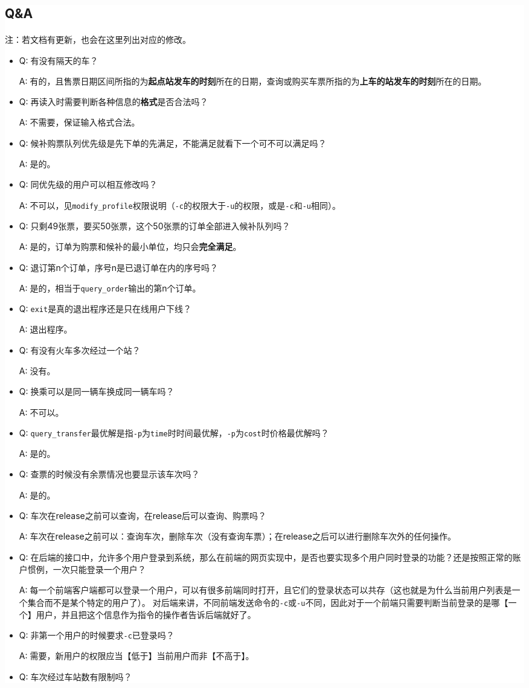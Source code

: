 
## Q&A

注：若文档有更新，也会在这里列出对应的修改。

- Q: 有没有隔天的车？

   A: 有的，且售票日期区间所指的为**起点站发车的时刻**所在的日期，查询或购买车票所指的为**上车的站发车的时刻**所在的日期。

- Q: 再读入时需要判断各种信息的**格式**是否合法吗？

   A: 不需要，保证输入格式合法。

- Q: 候补购票队列优先级是先下单的先满足，不能满足就看下一个可不可以满足吗？

   A: 是的。

- Q: 同优先级的用户可以相互修改吗？

   A: 不可以，见`modify_profile`权限说明（`-c`的权限大于`-u`的权限，或是`-c`和`-u`相同）。

- Q: 只剩49张票，要买50张票，这个50张票的订单全部进入候补队列吗？

   A: 是的，订单为购票和候补的最小单位，均只会**完全满足**。

- Q: 退订第n个订单，序号n是已退订单在内的序号吗？

   A: 是的，相当于`query_order`输出的第n个订单。

- Q: `exit`是真的退出程序还是只在线用户下线？

   A: 退出程序。

- Q: 有没有火车多次经过一个站？

   A: 没有。

- Q: 换乘可以是同一辆车换成同一辆车吗？

   A: 不可以。

- Q: `query_transfer`最优解是指`-p`为`time`时时间最优解，`-p`为`cost`时价格最优解吗？

    A: 是的。

- Q: 查票的时候没有余票情况也要显示该车次吗？

    A: 是的。
    
- Q: 车次在release之前可以查询，在release后可以查询、购票吗？

    A: 车次在release之前可以：查询车次，删除车次（没有查询车票）；在release之后可以进行删除车次外的任何操作。

- Q: 在后端的接口中，允许多个用户登录到系统，那么在前端的网页实现中，是否也要实现多个用户同时登录的功能？还是按照正常的账户惯例，一次只能登录一个用户？

    A: 每一个前端客户端都可以登录一个用户，可以有很多前端同时打开，且它们的登录状态可以共存（这也就是为什么当前用户列表是一个集合而不是某个特定的用户了）。
    对后端来讲，不同前端发送命令的`-c`或`-u`不同，因此对于一个前端只需要判断当前登录的是哪【一个】用户，并且把这个信息作为指令的操作者告诉后端就好了。

- Q: 非第一个用户的时候要求`-c`已登录吗？

    A: 需要，新用户的权限应当【低于】当前用户而非【不高于】。

- Q: 车次经过车站数有限制吗？
